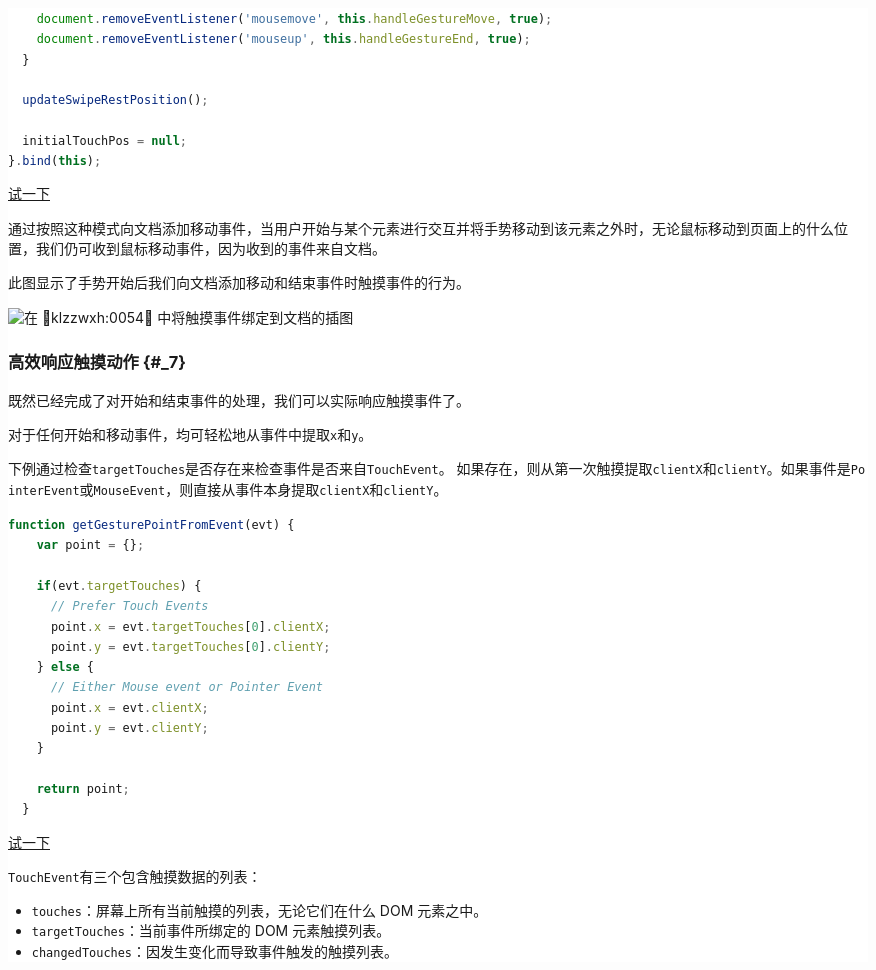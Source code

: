 ```js
    document.removeEventListener('mousemove', this.handleGestureMove, true);
    document.removeEventListener('mouseup', this.handleGestureEnd, true);
  }

  updateSwipeRestPosition();

  initialTouchPos = null;
}.bind(this);
```

[试一下](https://googlesamples.github.io/web-fundamentals/fundamentals/design-and-ux/input/touch/touch-demo-1.html)

通过按照这种模式向文档添加移动事件，当用户开始与某个元素进行交互并将手势移动到该元素之外时，无论鼠标移动到页面上的什么位置，我们仍可收到鼠标移动事件，因为收到的事件来自文档。

此图显示了手势开始后我们向文档添加移动和结束事件时触摸事件的行为。

![](https://developers.google.com/web/fundamentals/design-and-ux/input/touch/images/scroll-bottleneck.gif?hl=zh-cn "在 klzzwxh:0054 中将触摸事件绑定到文档的插图")

### 高效响应触摸动作 {#_7}

既然已经完成了对开始和结束事件的处理，我们可以实际响应触摸事件了。

对于任何开始和移动事件，均可轻松地从事件中提取`x`和`y`。

下例通过检查`targetTouches`是否存在来检查事件是否来自`TouchEvent`。 如果存在，则从第一次触摸提取`clientX`和`clientY`。如果事件是`PointerEvent`或`MouseEvent`，则直接从事件本身提取`clientX`和`clientY`。

```js
function getGesturePointFromEvent(evt) {
    var point = {};

    if(evt.targetTouches) {
      // Prefer Touch Events
      point.x = evt.targetTouches[0].clientX;
      point.y = evt.targetTouches[0].clientY;
    } else {
      // Either Mouse event or Pointer Event
      point.x = evt.clientX;
      point.y = evt.clientY;
    }

    return point;
  }
```

[试一下](https://googlesamples.github.io/web-fundamentals/fundamentals/design-and-ux/input/touch/touch-demo-2.html)

`TouchEvent`有三个包含触摸数据的列表：

* `touches`：屏幕上所有当前触摸的列表，无论它们在什么 DOM 元素之中。
* `targetTouches`：当前事件所绑定的 DOM 元素触摸列表。
* `changedTouches`：因发生变化而导致事件触发的触摸列表。
